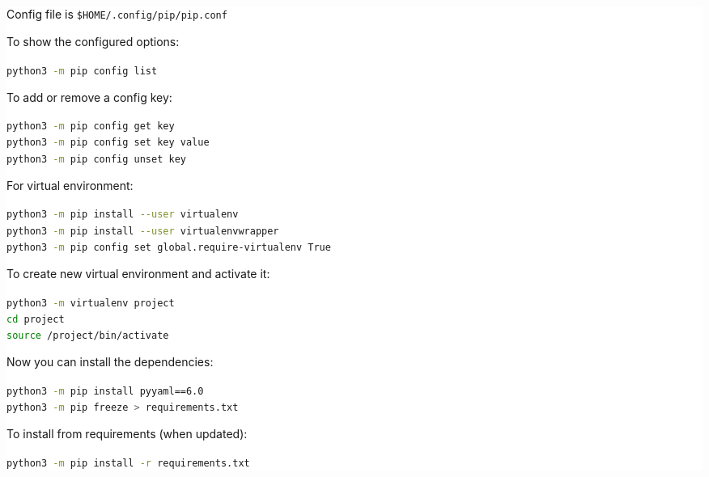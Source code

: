 Config file is ``$HOME/.config/pip/pip.conf``

To show the configured options:

```bash
python3 -m pip config list
```

To add or remove a config key:

```bash
python3 -m pip config get key
python3 -m pip config set key value
python3 -m pip config unset key
```

For virtual environment:

```bash
python3 -m pip install --user virtualenv
python3 -m pip install --user virtualenvwrapper
python3 -m pip config set global.require-virtualenv True
```

To create new virtual environment and activate it:

```bash
python3 -m virtualenv project
cd project
source /project/bin/activate
```

Now you can install the dependencies:

```bash
python3 -m pip install pyyaml==6.0
python3 -m pip freeze > requirements.txt
```

To install from requirements (when updated):

```bash
python3 -m pip install -r requirements.txt
```
